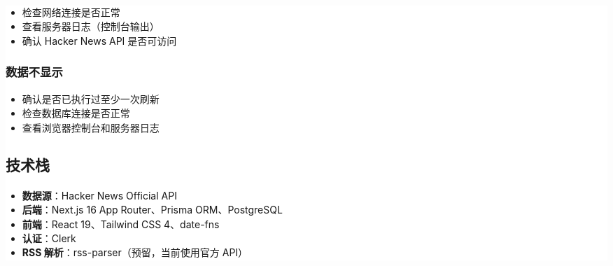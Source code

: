 - 检查网络连接是否正常
- 查看服务器日志（控制台输出）
- 确认 Hacker News API 是否可访问

### 数据不显示

- 确认是否已执行过至少一次刷新
- 检查数据库连接是否正常
- 查看浏览器控制台和服务器日志

## 技术栈

- **数据源**：Hacker News Official API
- **后端**：Next.js 16 App Router、Prisma ORM、PostgreSQL
- **前端**：React 19、Tailwind CSS 4、date-fns
- **认证**：Clerk
- **RSS 解析**：rss-parser（预留，当前使用官方 API）
